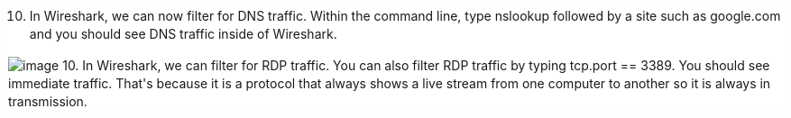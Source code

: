10. In Wireshark, we can now filter for DNS traffic. Within the command line, type nslookup followed by a site such as google.com and you should see DNS traffic inside of Wireshark.
</p>
<img width="1352" alt="image" src="https://github.com/JavariusFields/monitoring-protocols/assets/144845191/b1253fb2-c5b2-4391-8c1b-222a508a6374">
10. In Wireshark, we can filter for RDP traffic. You can also filter RDP traffic by typing tcp.port == 3389. You should see immediate traffic. That's because it is a protocol that always shows a live stream from one computer to another so it is always in transmission.
<p>




